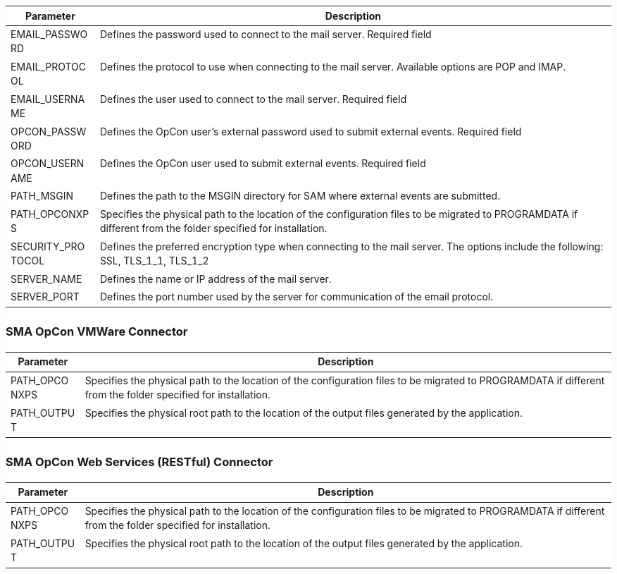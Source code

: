 |Parameter|Description|
|--- |--- |
|EMAIL_PASSWORD|Defines the password used to connect to the mail server. Required field|
|EMAIL_PROTOCOL|Defines the protocol to use when connecting to the mail server. Available options are POP and IMAP.|
|EMAIL_USERNAME|Defines the user used to connect to the mail server. Required field|
|OPCON_PASSWORD|Defines the OpCon user’s external password used to submit external events. Required field|
|OPCON_USERNAME|Defines the OpCon user used to submit external events. Required field|
|PATH_MSGIN|Defines the path to the MSGIN directory for SAM where external events are submitted.|
|PATH_OPCONXPS|Specifies the physical path to the location of the configuration files to be migrated to PROGRAMDATA if different from the folder specified for installation.|
|SECURITY_PROTOCOL|Defines the preferred encryption type when connecting to the mail server. The options include the following: SSL, TLS_1_1, TLS_1_2|
|SERVER_NAME|Defines the name or IP address of the mail server.|
|SERVER_PORT|Defines the port number used by the server for communication of the email protocol.|

### SMA OpCon VMWare Connector

|Parameter|Description|
|--- |--- |
|PATH_OPCONXPS|Specifies the physical path to the location of the configuration files to be migrated to PROGRAMDATA if different from the folder specified for installation.|
|PATH_OUTPUT|Specifies the physical root path to the location of the output files generated by the application.|

### SMA OpCon Web Services (RESTful) Connector

|Parameter|Description|
|--- |--- |
|PATH_OPCONXPS|Specifies the physical path to the location of the configuration files to be migrated to PROGRAMDATA if different from the folder specified for installation.|
|PATH_OUTPUT|Specifies the physical root path to the location of the output files generated by the application.|
